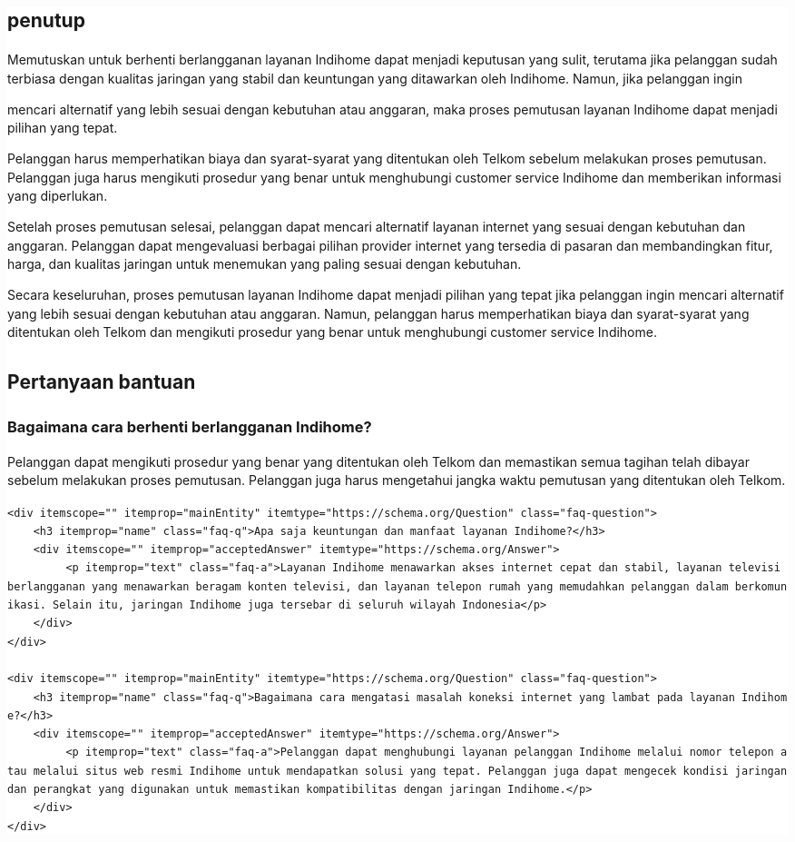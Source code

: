 </ul>
<h2>penutup</h2>
<p>Memutuskan untuk berhenti berlangganan layanan Indihome dapat menjadi keputusan yang sulit, terutama jika pelanggan sudah terbiasa dengan kualitas jaringan yang stabil dan keuntungan yang ditawarkan oleh Indihome. Namun, jika pelanggan ingin</p>
<p>mencari alternatif yang lebih sesuai dengan kebutuhan atau anggaran, maka proses pemutusan layanan Indihome dapat menjadi pilihan yang tepat.</p>
<p>Pelanggan harus memperhatikan biaya dan syarat-syarat yang ditentukan oleh Telkom sebelum melakukan proses pemutusan. Pelanggan juga harus mengikuti prosedur yang benar untuk menghubungi customer service Indihome dan memberikan informasi yang diperlukan.</p>
<p>Setelah proses pemutusan selesai, pelanggan dapat mencari alternatif layanan internet yang sesuai dengan kebutuhan dan anggaran. Pelanggan dapat mengevaluasi berbagai pilihan provider internet yang tersedia di pasaran dan membandingkan fitur, harga, dan kualitas jaringan untuk menemukan yang paling sesuai dengan kebutuhan.</p>
<p>Secara keseluruhan, proses pemutusan layanan Indihome dapat menjadi pilihan yang tepat jika pelanggan ingin mencari alternatif yang lebih sesuai dengan kebutuhan atau anggaran. Namun, pelanggan harus memperhatikan biaya dan syarat-syarat yang ditentukan oleh Telkom dan mengikuti prosedur yang benar untuk menghubungi customer service Indihome.</p>

<h2>Pertanyaan bantuan</h2>
<div class="schema-faq-code" itemscope="" itemtype="https://schema.org/FAQPage">
    <div itemscope="" itemprop="mainEntity" itemtype="https://schema.org/Question" class="faq-question">
        <h3 itemprop="name" class="faq-q">Bagaimana cara berhenti berlangganan Indihome?</h3>
        <div itemscope="" itemprop="acceptedAnswer" itemtype="https://schema.org/Answer">
             <p itemprop="text" class="faq-a">Pelanggan dapat mengikuti prosedur yang benar yang ditentukan oleh Telkom dan memastikan semua tagihan telah dibayar sebelum melakukan proses pemutusan. Pelanggan juga harus mengetahui jangka waktu pemutusan yang ditentukan oleh Telkom.</p>
        </div>
    </div>

    <div itemscope="" itemprop="mainEntity" itemtype="https://schema.org/Question" class="faq-question">
        <h3 itemprop="name" class="faq-q">Apa saja keuntungan dan manfaat layanan Indihome?</h3>
        <div itemscope="" itemprop="acceptedAnswer" itemtype="https://schema.org/Answer">
             <p itemprop="text" class="faq-a">Layanan Indihome menawarkan akses internet cepat dan stabil, layanan televisi berlangganan yang menawarkan beragam konten televisi, dan layanan telepon rumah yang memudahkan pelanggan dalam berkomunikasi. Selain itu, jaringan Indihome juga tersebar di seluruh wilayah Indonesia</p>
        </div>
    </div>

    <div itemscope="" itemprop="mainEntity" itemtype="https://schema.org/Question" class="faq-question">
        <h3 itemprop="name" class="faq-q">Bagaimana cara mengatasi masalah koneksi internet yang lambat pada layanan Indihome?</h3>
        <div itemscope="" itemprop="acceptedAnswer" itemtype="https://schema.org/Answer">
             <p itemprop="text" class="faq-a">Pelanggan dapat menghubungi layanan pelanggan Indihome melalui nomor telepon atau melalui situs web resmi Indihome untuk mendapatkan solusi yang tepat. Pelanggan juga dapat mengecek kondisi jaringan dan perangkat yang digunakan untuk memastikan kompatibilitas dengan jaringan Indihome.</p>
        </div>
    </div>
